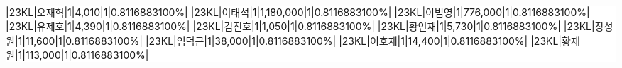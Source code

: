 |23KL|오재혁|1|4,010|1|0.8116883100%|
|23KL|이태석|1|1,180,000|1|0.8116883100%|
|23KL|이범영|1|776,000|1|0.8116883100%|
|23KL|유제호|1|4,390|1|0.8116883100%|
|23KL|김진호|1|1,050|1|0.8116883100%|
|23KL|황인재|1|5,730|1|0.8116883100%|
|23KL|장성원|1|11,600|1|0.8116883100%|
|23KL|임덕근|1|38,000|1|0.8116883100%|
|23KL|이호재|1|14,400|1|0.8116883100%|
|23KL|황재원|1|113,000|1|0.8116883100%|
